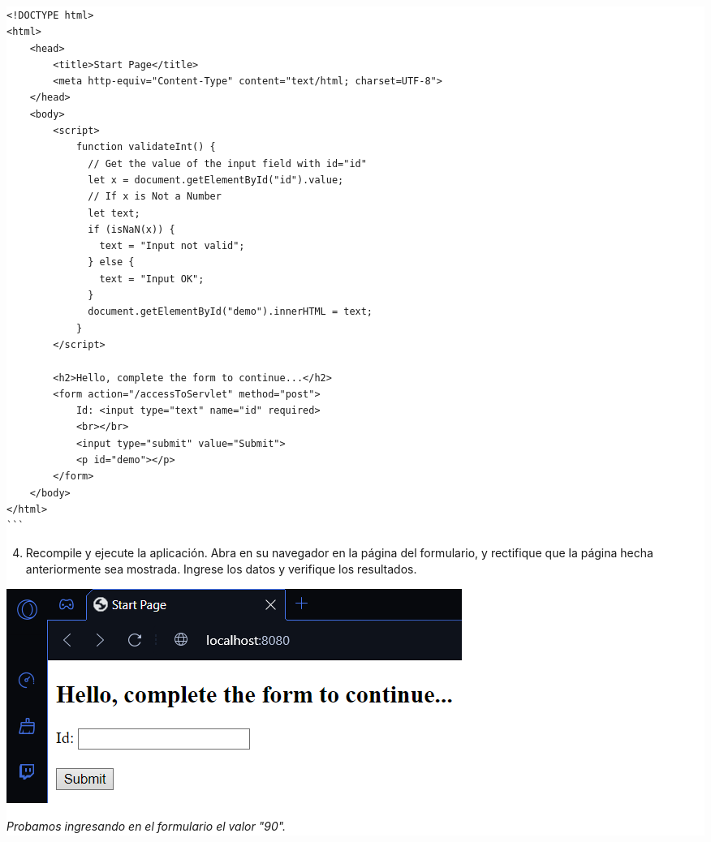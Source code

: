     <!DOCTYPE html>
    <html>
    	<head>
    		<title>Start Page</title>
    		<meta http-equiv="Content-Type" content="text/html; charset=UTF-8">
    	</head>
    	<body>
    		<script>
    			function validateInt() {
    			  // Get the value of the input field with id="id"
    			  let x = document.getElementById("id").value;
    			  // If x is Not a Number
    			  let text;
    			  if (isNaN(x)) {
    				text = "Input not valid";
    			  } else {
    				text = "Input OK";
    			  }
    			  document.getElementById("demo").innerHTML = text;
    			}
    		</script>
    		
    		<h2>Hello, complete the form to continue...</h2>
    		<form action="/accessToServlet" method="post">
    			Id: <input type="text" name="id" required>
    			<br></br>
    			<input type="submit" value="Submit">
    			<p id="demo"></p>
    		</form>
    	</body>
    </html>
    ```
4) Recompile y ejecute la aplicación. Abra en su navegador en la página del formulario, y rectifique que la página hecha anteriormente sea mostrada. Ingrese los datos y verifique los resultados. 

![](https://github.com/NickArB/CVDS-LABORATORIOS-ARIZA-2023-1/blob/main/Lab5/imagenes/formStartPage.png)

_Probamos ingresando en el formulario el valor "90"._

